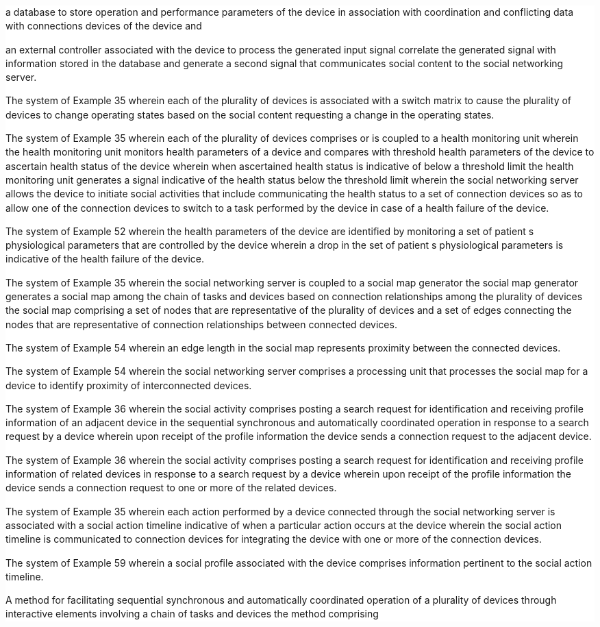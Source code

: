 a database to store operation and performance parameters of the device in association with coordination and conflicting data with connections devices of the device and

an external controller associated with the device to process the generated input signal correlate the generated signal with information stored in the database and generate a second signal that communicates social content to the social networking server.

The system of Example 35 wherein each of the plurality of devices is associated with a switch matrix to cause the plurality of devices to change operating states based on the social content requesting a change in the operating states.

The system of Example 35 wherein each of the plurality of devices comprises or is coupled to a health monitoring unit wherein the health monitoring unit monitors health parameters of a device and compares with threshold health parameters of the device to ascertain health status of the device wherein when ascertained health status is indicative of below a threshold limit the health monitoring unit generates a signal indicative of the health status below the threshold limit wherein the social networking server allows the device to initiate social activities that include communicating the health status to a set of connection devices so as to allow one of the connection devices to switch to a task performed by the device in case of a health failure of the device.

The system of Example 52 wherein the health parameters of the device are identified by monitoring a set of patient s physiological parameters that are controlled by the device wherein a drop in the set of patient s physiological parameters is indicative of the health failure of the device.

The system of Example 35 wherein the social networking server is coupled to a social map generator the social map generator generates a social map among the chain of tasks and devices based on connection relationships among the plurality of devices the social map comprising a set of nodes that are representative of the plurality of devices and a set of edges connecting the nodes that are representative of connection relationships between connected devices.

The system of Example 54 wherein an edge length in the social map represents proximity between the connected devices.

The system of Example 54 wherein the social networking server comprises a processing unit that processes the social map for a device to identify proximity of interconnected devices.

The system of Example 36 wherein the social activity comprises posting a search request for identification and receiving profile information of an adjacent device in the sequential synchronous and automatically coordinated operation in response to a search request by a device wherein upon receipt of the profile information the device sends a connection request to the adjacent device.

The system of Example 36 wherein the social activity comprises posting a search request for identification and receiving profile information of related devices in response to a search request by a device wherein upon receipt of the profile information the device sends a connection request to one or more of the related devices.

The system of Example 35 wherein each action performed by a device connected through the social networking server is associated with a social action timeline indicative of when a particular action occurs at the device wherein the social action timeline is communicated to connection devices for integrating the device with one or more of the connection devices.

The system of Example 59 wherein a social profile associated with the device comprises information pertinent to the social action timeline.

A method for facilitating sequential synchronous and automatically coordinated operation of a plurality of devices through interactive elements involving a chain of tasks and devices the method comprising 
